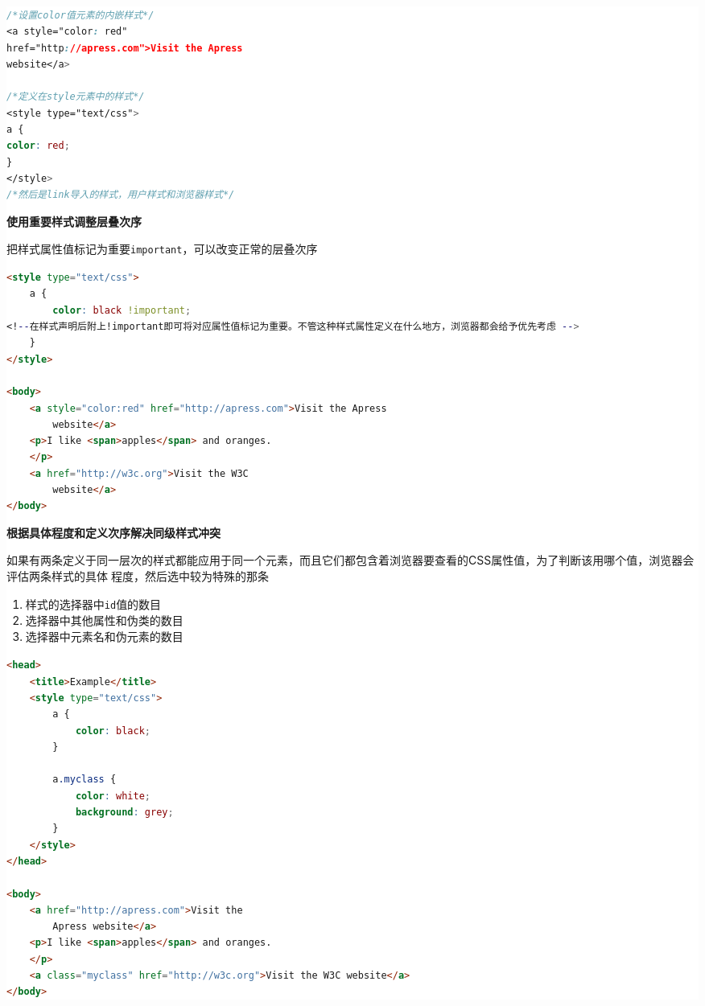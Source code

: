 ```css
/*设置color值元素的内嵌样式*/
<a style="color: red"
href="http://apress.com">Visit the Apress
website</a>

/*定义在style元素中的样式*/
<style type="text/css">
a {
color: red;
}
</style>
/*然后是link导入的样式，用户样式和浏览器样式*/
```

**使用重要样式调整层叠次序**

把样式属性值标记为重要`important`，可以改变正常的层叠次序

```html
<style type="text/css">
    a {
        color: black !important;
<!--在样式声明后附上!important即可将对应属性值标记为重要。不管这种样式属性定义在什么地方，浏览器都会给予优先考虑 -->        
    }
</style>

<body>
    <a style="color:red" href="http://apress.com">Visit the Apress
        website</a>
    <p>I like <span>apples</span> and oranges.
    </p>
    <a href="http://w3c.org">Visit the W3C
        website</a>
</body>
```

**根据具体程度和定义次序解决同级样式冲突**

如果有两条定义于同一层次的样式都能应用于同一个元素，而且它们都包含着浏览器要查看的CSS属性值，为了判断该用哪个值，浏览器会评估两条样式的具体 程度，然后选中较为特殊的那条

1.  样式的选择器中`id`值的数目
2. 选择器中其他属性和伪类的数目
3. 选择器中元素名和伪元素的数目

```html
<head>
    <title>Example</title>
    <style type="text/css">
        a {
            color: black;
        }

        a.myclass {
            color: white;
            background: grey;
        }
    </style>
</head>

<body>
    <a href="http://apress.com">Visit the
        Apress website</a>
    <p>I like <span>apples</span> and oranges.
    </p>
    <a class="myclass" href="http://w3c.org">Visit the W3C website</a>
</body>
```